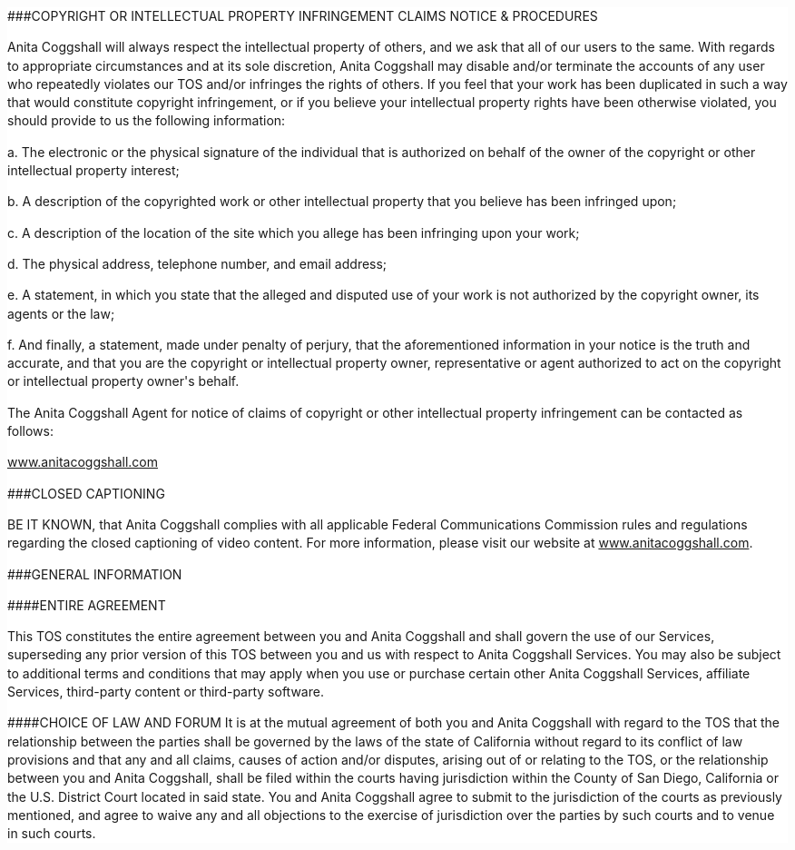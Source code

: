###COPYRIGHT OR INTELLECTUAL PROPERTY INFRINGEMENT CLAIMS NOTICE & PROCEDURES

Anita Coggshall will always respect the intellectual property of others, and we ask that all of our users to the same. With regards to appropriate circumstances and at its sole discretion, Anita Coggshall may disable and/or terminate the accounts of any user who repeatedly violates our TOS and/or infringes the rights of others. If you feel that your work has been duplicated in such a way that would constitute copyright infringement, or if you believe your intellectual property rights have been otherwise violated, you should provide to us the following information:

a. The electronic or the physical signature of the individual that is authorized on behalf of the owner of the copyright or other intellectual property interest;

b. A description of the copyrighted work or other intellectual property that you believe has been infringed upon;
 
c. A description of the location of the site which you allege has been infringing upon your work;

d. The physical address, telephone number, and email address;

e. A statement, in which you state that the alleged and disputed use of your work is not authorized by the copyright owner, its agents or the law;

f. And finally, a statement, made under penalty of perjury, that the aforementioned information in your notice is the truth and accurate, and that you are the copyright or intellectual property owner, representative or agent authorized to act on the copyright or intellectual property owner's behalf.

The Anita Coggshall Agent for notice of claims of copyright or other intellectual property infringement can be contacted as follows:

www.anitacoggshall.com

###CLOSED CAPTIONING

BE IT KNOWN, that Anita Coggshall complies with all applicable Federal Communications Commission rules and regulations regarding the closed captioning of video content. For more information, please visit our website at www.anitacoggshall.com.

###GENERAL INFORMATION

####ENTIRE AGREEMENT 

This TOS constitutes the entire agreement between you and Anita Coggshall and shall govern the use of our Services, superseding any prior version of this TOS between you and us with respect to Anita Coggshall Services. You may also be subject to additional terms and conditions that may apply when you use or purchase certain other Anita Coggshall Services, affiliate Services, third-party content or third-party software.

####CHOICE OF LAW AND FORUM
It is at the mutual agreement of both you and Anita Coggshall with regard to the TOS that the relationship between the parties shall be governed by the laws of the state of California without regard to its conflict of law provisions and that any and all claims, causes of action and/or disputes, arising out of or relating to the TOS, or the relationship between you and Anita Coggshall, shall be filed within the courts having jurisdiction within the County of San Diego, California or the U.S. District Court located in said state. You and Anita Coggshall agree to submit to the jurisdiction of the courts as previously mentioned, and agree to waive any and all objections to the exercise of jurisdiction over the parties by such courts and to venue in such courts.
